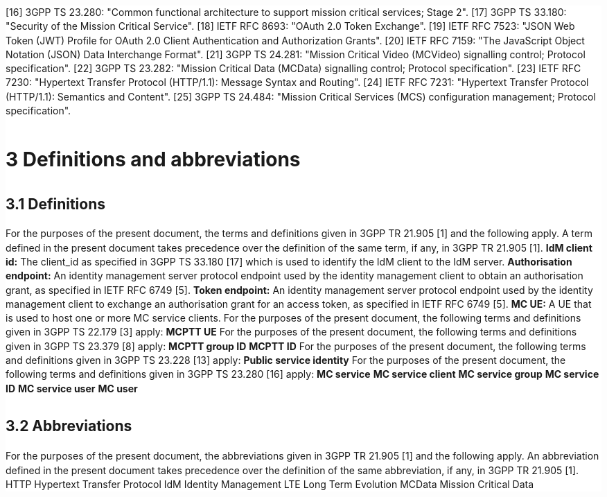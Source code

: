 [16] 3GPP TS 23.280: \"Common functional architecture to support mission
critical services; Stage 2\".
[17] 3GPP TS 33.180: \"Security of the Mission Critical Service\".
[18] IETF RFC 8693: \"OAuth 2.0 Token Exchange\".
[19] IETF RFC 7523: \"JSON Web Token (JWT) Profile for OAuth 2.0 Client
Authentication and Authorization Grants\".
[20] IETF RFC 7159: \"The JavaScript Object Notation (JSON) Data Interchange
Format\".
[21] 3GPP TS 24.281: \"Mission Critical Video (MCVideo) signalling control;
Protocol specification\".
[22] 3GPP TS 23.282: \"Mission Critical Data (MCData) signalling control;
Protocol specification\".
[23] IETF RFC 7230: \"Hypertext Transfer Protocol (HTTP/1.1): Message Syntax
and Routing\".
[24] IETF RFC 7231: \"Hypertext Transfer Protocol (HTTP/1.1): Semantics and
Content\".
[25] 3GPP TS 24.484: \"Mission Critical Services (MCS) configuration
management; Protocol specification\".
# 3 Definitions and abbreviations
## 3.1 Definitions
For the purposes of the present document, the terms and definitions given in
3GPP TR 21.905 [1] and the following apply. A term defined in the present
document takes precedence over the definition of the same term, if any, in
3GPP TR 21.905 [1].
**IdM client id:** The client_id as specified in 3GPP TS 33.180 [17] which is
used to identify the IdM client to the IdM server.
**Authorisation endpoint:** An identity management server protocol endpoint
used by the identity management client to obtain an authorisation grant, as
specified in IETF RFC 6749 [5].
**Token endpoint:** An identity management server protocol endpoint used by
the identity management client to exchange an authorisation grant for an
access token, as specified in IETF RFC 6749 [5].
**MC UE:** A UE that is used to host one or more MC service clients.
For the purposes of the present document, the following terms and definitions
given in 3GPP TS 22.179 [3] apply:
**MCPTT UE**
For the purposes of the present document, the following terms and definitions
given in 3GPP TS 23.379 [8] apply:
**MCPTT group ID**
**MCPTT ID**
For the purposes of the present document, the following terms and definitions
given in 3GPP TS 23.228 [13] apply:
**Public service identity**
For the purposes of the present document, the following terms and definitions
given in 3GPP TS 23.280 [16] apply:
**MC service**
**MC service client**
**MC service group**
**MC service ID**
**MC service user**
**MC user**
## 3.2 Abbreviations
For the purposes of the present document, the abbreviations given in 3GPP TR
21.905 [1] and the following apply. An abbreviation defined in the present
document takes precedence over the definition of the same abbreviation, if
any, in 3GPP TR 21.905 [1].
HTTP Hypertext Transfer Protocol
IdM Identity Management
LTE Long Term Evolution
MCData Mission Critical Data
